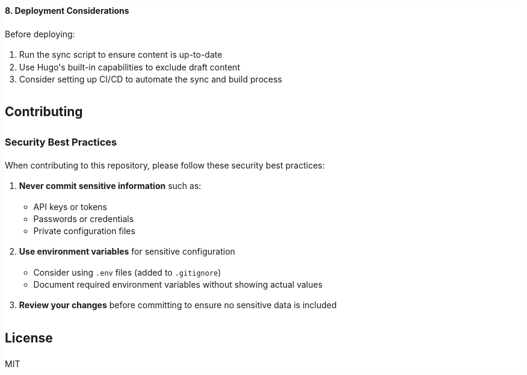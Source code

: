 #### 8. Deployment Considerations

Before deploying:

1. Run the sync script to ensure content is up-to-date
2. Use Hugo's built-in capabilities to exclude draft content
3. Consider setting up CI/CD to automate the sync and build process

## Contributing

### Security Best Practices

When contributing to this repository, please follow these security best practices:

1. **Never commit sensitive information** such as:

   - API keys or tokens
   - Passwords or credentials
   - Private configuration files

2. **Use environment variables** for sensitive configuration

   - Consider using `.env` files (added to `.gitignore`)
   - Document required environment variables without showing actual values

3. **Review your changes** before committing to ensure no sensitive data is included

## License

MIT
